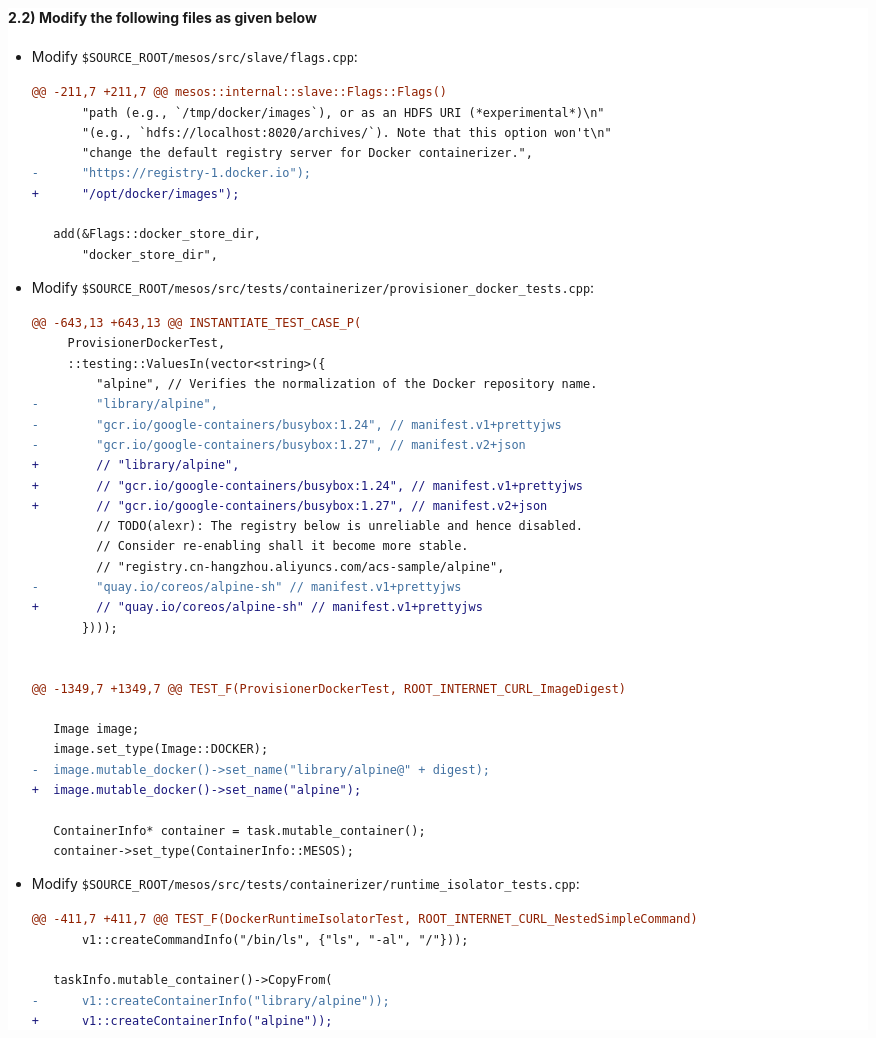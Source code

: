 #### 2.2) Modify the following files as given below

*   Modify `$SOURCE_ROOT/mesos/src/slave/flags.cpp`:
    ```diff
    @@ -211,7 +211,7 @@ mesos::internal::slave::Flags::Flags()
           "path (e.g., `/tmp/docker/images`), or as an HDFS URI (*experimental*)\n"
           "(e.g., `hdfs://localhost:8020/archives/`). Note that this option won't\n"
           "change the default registry server for Docker containerizer.",
    -      "https://registry-1.docker.io");
    +      "/opt/docker/images");

       add(&Flags::docker_store_dir,
           "docker_store_dir",
    ```

*   Modify `$SOURCE_ROOT/mesos/src/tests/containerizer/provisioner_docker_tests.cpp`:
    ```diff
    @@ -643,13 +643,13 @@ INSTANTIATE_TEST_CASE_P(
         ProvisionerDockerTest,
         ::testing::ValuesIn(vector<string>({
             "alpine", // Verifies the normalization of the Docker repository name.
    -        "library/alpine",
    -        "gcr.io/google-containers/busybox:1.24", // manifest.v1+prettyjws
    -        "gcr.io/google-containers/busybox:1.27", // manifest.v2+json
    +        // "library/alpine",
    +        // "gcr.io/google-containers/busybox:1.24", // manifest.v1+prettyjws
    +        // "gcr.io/google-containers/busybox:1.27", // manifest.v2+json
             // TODO(alexr): The registry below is unreliable and hence disabled.
             // Consider re-enabling shall it become more stable.
             // "registry.cn-hangzhou.aliyuncs.com/acs-sample/alpine",
    -        "quay.io/coreos/alpine-sh" // manifest.v1+prettyjws
    +        // "quay.io/coreos/alpine-sh" // manifest.v1+prettyjws
           })));


    @@ -1349,7 +1349,7 @@ TEST_F(ProvisionerDockerTest, ROOT_INTERNET_CURL_ImageDigest)

       Image image;
       image.set_type(Image::DOCKER);
    -  image.mutable_docker()->set_name("library/alpine@" + digest);
    +  image.mutable_docker()->set_name("alpine");

       ContainerInfo* container = task.mutable_container();
       container->set_type(ContainerInfo::MESOS);
    ```

*   Modify `$SOURCE_ROOT/mesos/src/tests/containerizer/runtime_isolator_tests.cpp`:
    ```diff
    @@ -411,7 +411,7 @@ TEST_F(DockerRuntimeIsolatorTest, ROOT_INTERNET_CURL_NestedSimpleCommand)
           v1::createCommandInfo("/bin/ls", {"ls", "-al", "/"}));

       taskInfo.mutable_container()->CopyFrom(
    -      v1::createContainerInfo("library/alpine"));
    +      v1::createContainerInfo("alpine"));
